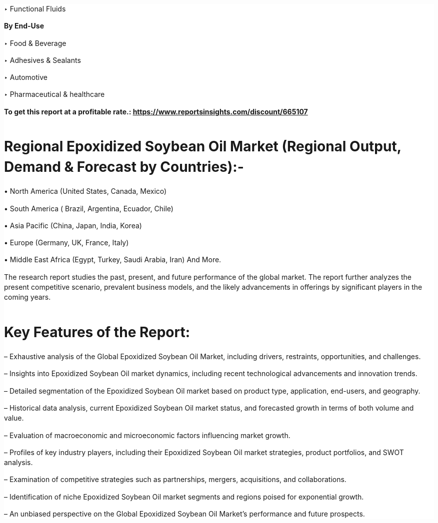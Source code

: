 ‣ Functional Fluids 

<Strong>By End-Use</Strong> 

‣ Food & Beverage

‣ Adhesives & Sealants

‣ Automotive

‣ Pharmaceutical & healthcare

<strong>To get this report at a profitable rate.: <a href=https://www.reportsinsights.com/discount/665107>https://www.reportsinsights.com/discount/665107</a></strong>

# <strong>Regional Epoxidized Soybean Oil Market (Regional Output, Demand &amp; Forecast by Countries):-</strong>

• North America (United States, Canada, Mexico)

• South America ( Brazil, Argentina, Ecuador, Chile)

• Asia Pacific (China, Japan, India, Korea)

• Europe (Germany, UK, France, Italy)

• Middle East Africa (Egypt, Turkey, Saudi Arabia, Iran) And More.

The research report studies the past, present, and future performance of the global market. The report further analyzes the present competitive scenario, prevalent business models, and the likely advancements in offerings by significant players in the coming years.

# <strong>Key Features of the Report:</strong>

– Exhaustive analysis of the Global Epoxidized Soybean Oil Market, including drivers, restraints, opportunities, and challenges.

– Insights into Epoxidized Soybean Oil market dynamics, including recent technological advancements and innovation trends.

– Detailed segmentation of the Epoxidized Soybean Oil market based on product type, application, end-users, and geography.

– Historical data analysis, current Epoxidized Soybean Oil market status, and forecasted growth in terms of both volume and value.

– Evaluation of macroeconomic and microeconomic factors influencing market growth.

– Profiles of key industry players, including their Epoxidized Soybean Oil market strategies, product portfolios, and SWOT analysis.

– Examination of competitive strategies such as partnerships, mergers, acquisitions, and collaborations.

– Identification of niche Epoxidized Soybean Oil market segments and regions poised for exponential growth.

– An unbiased perspective on the Global Epoxidized Soybean Oil Market’s performance and future prospects.
